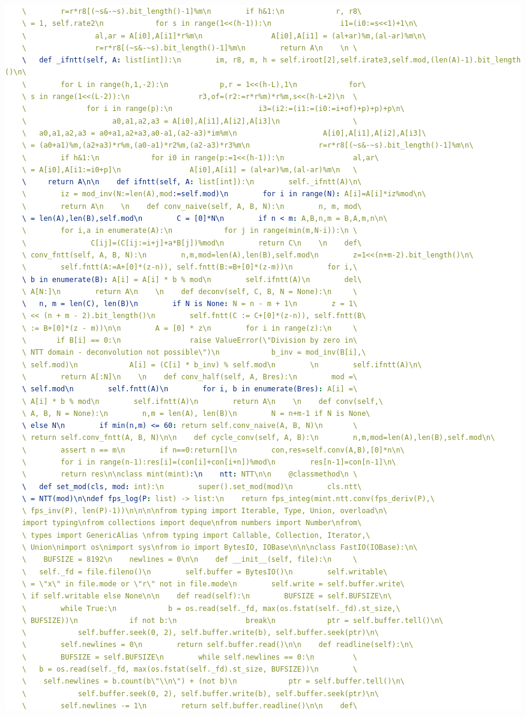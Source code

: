 ```yaml
    \        r=r*r8[(~s&-~s).bit_length()-1]%m\n        if h&1:\n            r, r8\
    \ = 1, self.rate2\n            for s in range(1<<(h-1)):\n                i1=(i0:=s<<1)+1\n\
    \                al,ar = A[i0],A[i1]*r%m\n                A[i0],A[i1] = (al+ar)%m,(al-ar)%m\n\
    \                r=r*r8[(~s&-~s).bit_length()-1]%m\n        return A\n    \n \
    \   def _ifntt(self, A: list[int]):\n        im, r8, m, h = self.iroot[2],self.irate3,self.mod,(len(A)-1).bit_length()\n\
    \        for L in range(h,1,-2):\n            p,r = 1<<(h-L),1\n            for\
    \ s in range(1<<(L-2)):\n                r3,of=(r2:=r*r%m)*r%m,s<<(h-L+2)\n  \
    \              for i in range(p):\n                    i3=(i2:=(i1:=(i0:=i+of)+p)+p)+p\n\
    \                    a0,a1,a2,a3 = A[i0],A[i1],A[i2],A[i3]\n                 \
    \   a0,a1,a2,a3 = a0+a1,a2+a3,a0-a1,(a2-a3)*im%m\n                    A[i0],A[i1],A[i2],A[i3]\
    \ = (a0+a1)%m,(a2+a3)*r%m,(a0-a1)*r2%m,(a2-a3)*r3%m\n                r=r*r8[(~s&-~s).bit_length()-1]%m\n\
    \        if h&1:\n            for i0 in range(p:=1<<(h-1)):\n                al,ar\
    \ = A[i0],A[i1:=i0+p]\n                A[i0],A[i1] = (al+ar)%m,(al-ar)%m\n   \
    \     return A\n\n    def ifntt(self, A: list[int]):\n        self._ifntt(A)\n\
    \        iz = mod_inv(N:=len(A),mod:=self.mod)\n        for i in range(N): A[i]=A[i]*iz%mod\n\
    \        return A\n    \n    def conv_naive(self, A, B, N):\n        n, m, mod\
    \ = len(A),len(B),self.mod\n        C = [0]*N\n        if n < m: A,B,n,m = B,A,m,n\n\
    \        for i,a in enumerate(A):\n            for j in range(min(m,N-i)):\n \
    \               C[ij]=(C[ij:=i+j]+a*B[j])%mod\n        return C\n    \n    def\
    \ conv_fntt(self, A, B, N):\n        n,m,mod=len(A),len(B),self.mod\n        z=1<<(n+m-2).bit_length()\n\
    \        self.fntt(A:=A+[0]*(z-n)), self.fntt(B:=B+[0]*(z-m))\n        for i,\
    \ b in enumerate(B): A[i] = A[i] * b % mod\n        self.ifntt(A)\n        del\
    \ A[N:]\n        return A\n    \n    def deconv(self, C, B, N = None):\n     \
    \   n, m = len(C), len(B)\n        if N is None: N = n - m + 1\n        z = 1\
    \ << (n + m - 2).bit_length()\n        self.fntt(C := C+[0]*(z-n)), self.fntt(B\
    \ := B+[0]*(z - m))\n\n        A = [0] * z\n        for i in range(z):\n     \
    \       if B[i] == 0:\n                raise ValueError(\"Division by zero in\
    \ NTT domain - deconvolution not possible\")\n            b_inv = mod_inv(B[i],\
    \ self.mod)\n            A[i] = (C[i] * b_inv) % self.mod\n        \n        self.ifntt(A)\n\
    \        return A[:N]\n    \n    def conv_half(self, A, Bres):\n        mod =\
    \ self.mod\n        self.fntt(A)\n        for i, b in enumerate(Bres): A[i] =\
    \ A[i] * b % mod\n        self.ifntt(A)\n        return A\n    \n    def conv(self,\
    \ A, B, N = None):\n        n,m = len(A), len(B)\n        N = n+m-1 if N is None\
    \ else N\n        if min(n,m) <= 60: return self.conv_naive(A, B, N)\n       \
    \ return self.conv_fntt(A, B, N)\n\n    def cycle_conv(self, A, B):\n        n,m,mod=len(A),len(B),self.mod\n\
    \        assert n == m\n        if n==0:return[]\n        con,res=self.conv(A,B),[0]*n\n\
    \        for i in range(n-1):res[i]=(con[i]+con[i+n])%mod\n        res[n-1]=con[n-1]\n\
    \        return res\n\nclass mint(mint):\n    ntt: NTT\n\n    @classmethod\n \
    \   def set_mod(cls, mod: int):\n        super().set_mod(mod)\n        cls.ntt\
    \ = NTT(mod)\n\ndef fps_log(P: list) -> list:\n    return fps_integ(mint.ntt.conv(fps_deriv(P),\
    \ fps_inv(P), len(P)-1))\n\n\n\nfrom typing import Iterable, Type, Union, overload\n\
    import typing\nfrom collections import deque\nfrom numbers import Number\nfrom\
    \ types import GenericAlias \nfrom typing import Callable, Collection, Iterator,\
    \ Union\nimport os\nimport sys\nfrom io import BytesIO, IOBase\n\n\nclass FastIO(IOBase):\n\
    \    BUFSIZE = 8192\n    newlines = 0\n\n    def __init__(self, file):\n     \
    \   self._fd = file.fileno()\n        self.buffer = BytesIO()\n        self.writable\
    \ = \"x\" in file.mode or \"r\" not in file.mode\n        self.write = self.buffer.write\
    \ if self.writable else None\n\n    def read(self):\n        BUFSIZE = self.BUFSIZE\n\
    \        while True:\n            b = os.read(self._fd, max(os.fstat(self._fd).st_size,\
    \ BUFSIZE))\n            if not b:\n                break\n            ptr = self.buffer.tell()\n\
    \            self.buffer.seek(0, 2), self.buffer.write(b), self.buffer.seek(ptr)\n\
    \        self.newlines = 0\n        return self.buffer.read()\n\n    def readline(self):\n\
    \        BUFSIZE = self.BUFSIZE\n        while self.newlines == 0:\n         \
    \   b = os.read(self._fd, max(os.fstat(self._fd).st_size, BUFSIZE))\n        \
    \    self.newlines = b.count(b\"\\n\") + (not b)\n            ptr = self.buffer.tell()\n\
    \            self.buffer.seek(0, 2), self.buffer.write(b), self.buffer.seek(ptr)\n\
    \        self.newlines -= 1\n        return self.buffer.readline()\n\n    def\
```